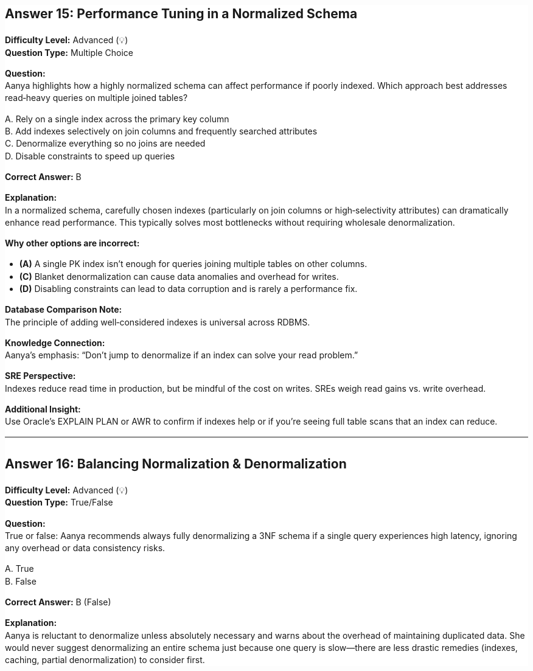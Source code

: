 
## **Answer 15: Performance Tuning in a Normalized Schema**
**Difficulty Level:** Advanced (💡)  
**Question Type:** Multiple Choice  

**Question:**  
Aanya highlights how a highly normalized schema can affect performance if poorly indexed. Which approach best addresses read‐heavy queries on multiple joined tables?

A. Rely on a single index across the primary key column  
B. Add indexes selectively on join columns and frequently searched attributes  
C. Denormalize everything so no joins are needed  
D. Disable constraints to speed up queries  

**Correct Answer:** B

**Explanation:**  
In a normalized schema, carefully chosen indexes (particularly on join columns or high‐selectivity attributes) can dramatically enhance read performance. This typically solves most bottlenecks without requiring wholesale denormalization.

**Why other options are incorrect:**  
- **(A)** A single PK index isn’t enough for queries joining multiple tables on other columns.  
- **(C)** Blanket denormalization can cause data anomalies and overhead for writes.  
- **(D)** Disabling constraints can lead to data corruption and is rarely a performance fix.

**Database Comparison Note:**  
The principle of adding well‐considered indexes is universal across RDBMS.

**Knowledge Connection:**  
Aanya’s emphasis: “Don’t jump to denormalize if an index can solve your read problem.”

**SRE Perspective:**  
Indexes reduce read time in production, but be mindful of the cost on writes. SREs weigh read gains vs. write overhead.

**Additional Insight:**  
Use Oracle’s EXPLAIN PLAN or AWR to confirm if indexes help or if you’re seeing full table scans that an index can reduce.

---

## **Answer 16: Balancing Normalization & Denormalization**
**Difficulty Level:** Advanced (💡)  
**Question Type:** True/False  

**Question:**  
True or false: Aanya recommends always fully denormalizing a 3NF schema if a single query experiences high latency, ignoring any overhead or data consistency risks.

A. True  
B. False  

**Correct Answer:** B (False)

**Explanation:**  
Aanya is reluctant to denormalize unless absolutely necessary and warns about the overhead of maintaining duplicated data. She would never suggest denormalizing an entire schema just because one query is slow—there are less drastic remedies (indexes, caching, partial denormalization) to consider first.
